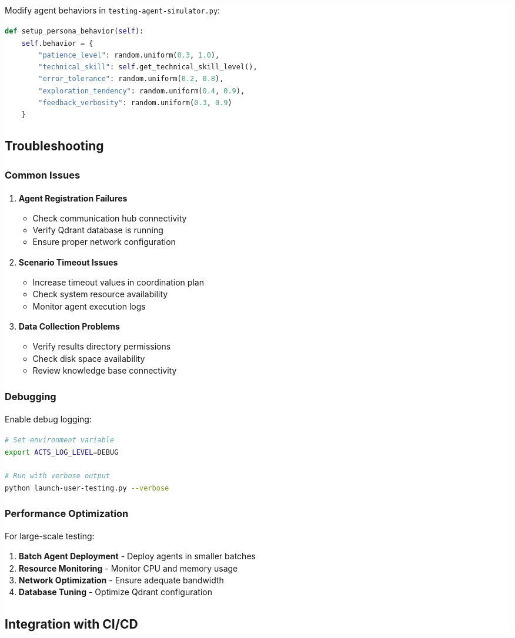 Modify agent behaviors in `testing-agent-simulator.py`:

```python
def setup_persona_behavior(self):
    self.behavior = {
        "patience_level": random.uniform(0.3, 1.0),
        "technical_skill": self.get_technical_skill_level(),
        "error_tolerance": random.uniform(0.2, 0.8),
        "exploration_tendency": random.uniform(0.4, 0.9),
        "feedback_verbosity": random.uniform(0.3, 0.9)
    }
```

## Troubleshooting

### Common Issues

1. **Agent Registration Failures**
   - Check communication hub connectivity
   - Verify Qdrant database is running
   - Ensure proper network configuration

2. **Scenario Timeout Issues**
   - Increase timeout values in coordination plan
   - Check system resource availability
   - Monitor agent execution logs

3. **Data Collection Problems**
   - Verify results directory permissions
   - Check disk space availability
   - Review knowledge base connectivity

### Debugging

Enable debug logging:

```bash
# Set environment variable
export ACTS_LOG_LEVEL=DEBUG

# Run with verbose output
python launch-user-testing.py --verbose
```

### Performance Optimization

For large-scale testing:

1. **Batch Agent Deployment** - Deploy agents in smaller batches
2. **Resource Monitoring** - Monitor CPU and memory usage
3. **Network Optimization** - Ensure adequate bandwidth
4. **Database Tuning** - Optimize Qdrant configuration

## Integration with CI/CD
